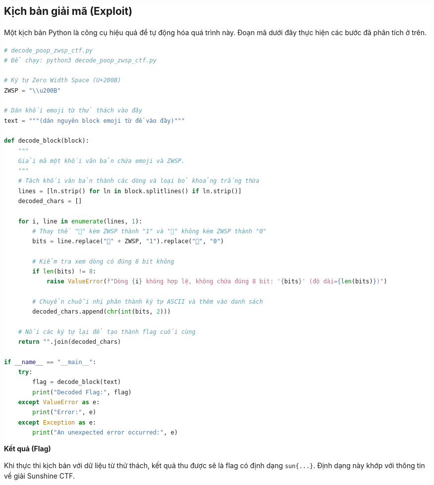 
## Kịch bản giải mã (Exploit)

Một kịch bản Python là công cụ hiệu quả để tự động hóa quá trình này. Đoạn mã dưới đây thực hiện các bước đã phân tích ở trên.

```python
# decode_poop_zwsp_ctf.py
# Để chạy: python3 decode_poop_zwsp_ctf.py

# Ký tự Zero Width Space (U+200B)
ZWSP = "\\u200B"

# Dán khối emoji từ thử thách vào đây
text = """(dán nguyên block emoji từ đề vào đây)"""

def decode_block(block):
    """
    Giải mã một khối văn bản chứa emoji và ZWSP.
    """
    # Tách khối văn bản thành các dòng và loại bỏ khoảng trắng thừa
    lines = [ln.strip() for ln in block.splitlines() if ln.strip()]
    decoded_chars = []

    for i, line in enumerate(lines, 1):
        # Thay thế "💩" kèm ZWSP thành "1" và "💩" không kèm ZWSP thành "0"
        bits = line.replace("💩" + ZWSP, "1").replace("💩", "0")

        # Kiểm tra xem dòng có đúng 8 bit không
        if len(bits) != 8:
            raise ValueError(f"Dòng {i} không hợp lệ, không chứa đúng 8 bit: '{bits}' (độ dài={len(bits)})")

        # Chuyển chuỗi nhị phân thành ký tự ASCII và thêm vào danh sách
        decoded_chars.append(chr(int(bits, 2)))

    # Nối các ký tự lại để tạo thành flag cuối cùng
    return "".join(decoded_chars)

if __name__ == "__main__":
    try:
        flag = decode_block(text)
        print("Decoded Flag:", flag)
    except ValueError as e:
        print("Error:", e)
    except Exception as e:
        print("An unexpected error occurred:", e)

```

**Kết quả (Flag)**

Khi thực thi kịch bản với dữ liệu từ thử thách, kết quả thu được sẽ là flag có định dạng `sun{...}`. Định dạng này khớp với thông tin về giải Sunshine CTF.
